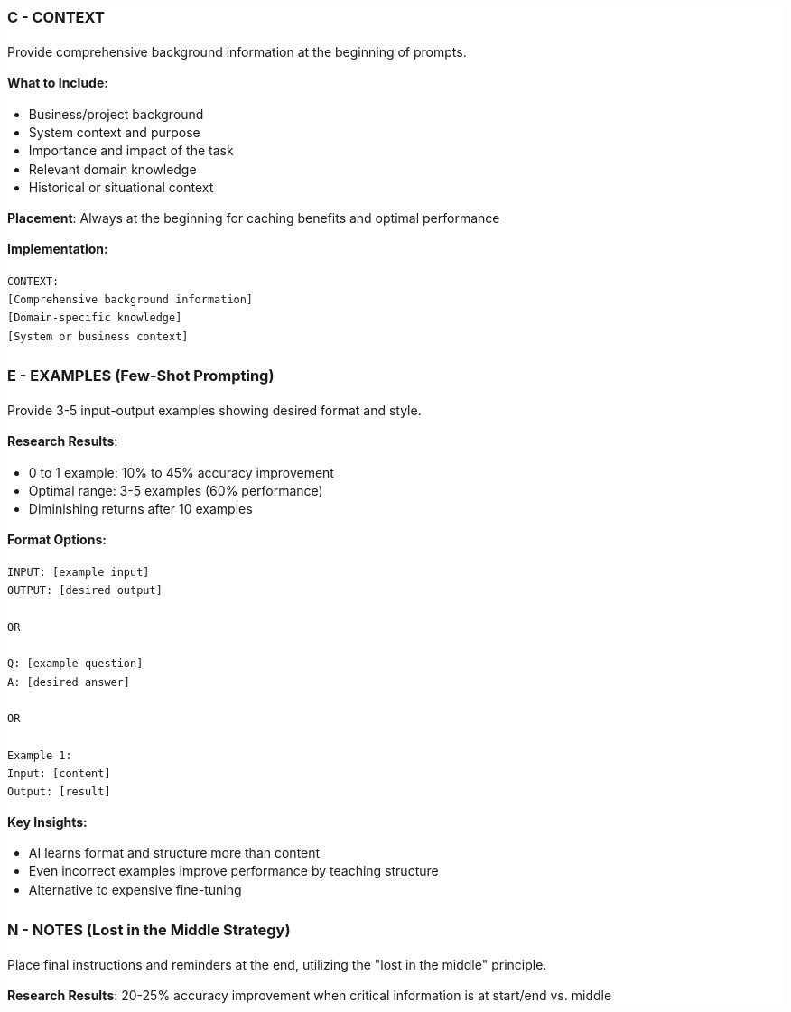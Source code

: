 ### **C - CONTEXT**
Provide comprehensive background information at the beginning of prompts.

**What to Include:**
- Business/project background
- System context and purpose
- Importance and impact of the task
- Relevant domain knowledge
- Historical or situational context

**Placement**: Always at the beginning for caching benefits and optimal performance

**Implementation:**
```
CONTEXT:
[Comprehensive background information]
[Domain-specific knowledge]
[System or business context]
```

### **E - EXAMPLES (Few-Shot Prompting)**
Provide 3-5 input-output examples showing desired format and style.

**Research Results**: 
- 0 to 1 example: 10% to 45% accuracy improvement
- Optimal range: 3-5 examples (60% performance)
- Diminishing returns after 10 examples

**Format Options:**
```
INPUT: [example input]
OUTPUT: [desired output]

OR

Q: [example question]
A: [desired answer]

OR

Example 1:
Input: [content]
Output: [result]
```

**Key Insights:**
- AI learns format and structure more than content
- Even incorrect examples improve performance by teaching structure
- Alternative to expensive fine-tuning

### **N - NOTES (Lost in the Middle Strategy)**
Place final instructions and reminders at the end, utilizing the "lost in the middle" principle.

**Research Results**: 20-25% accuracy improvement when critical information is at start/end vs. middle
